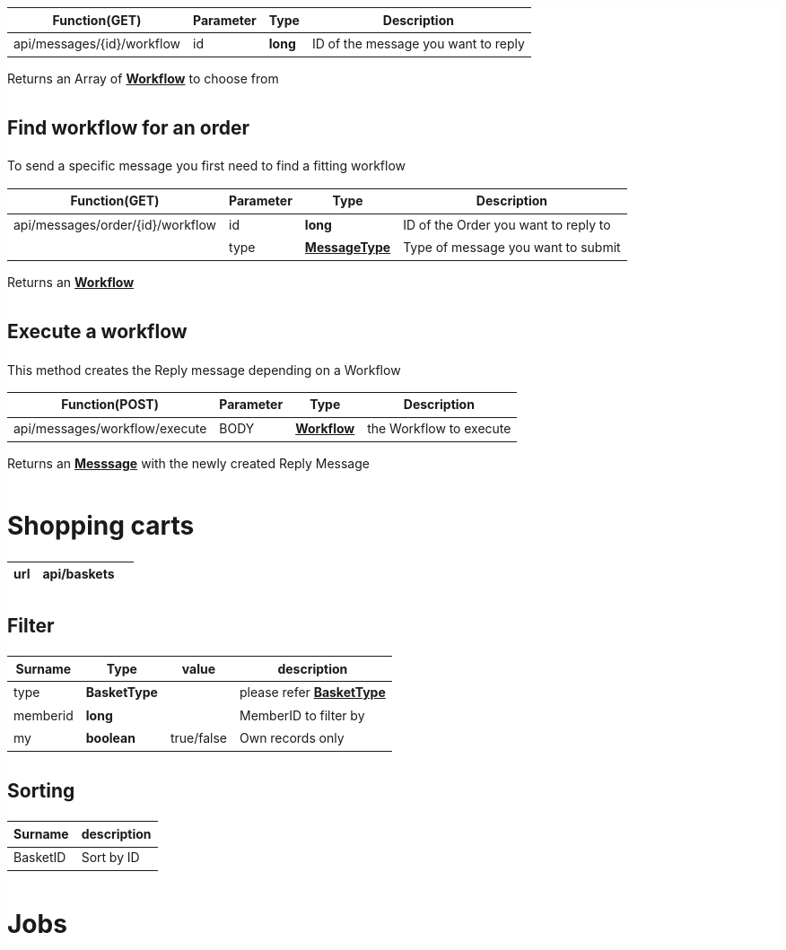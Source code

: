 | **Function(GET)**          | **Parameter** | **Type** | **Description**                     |
|----------------------------|---------------|----------|-------------------------------------|
| api/messages/{id}/workflow | id            | **long** | ID of the message you want to reply |

Returns an Array of **[Workflow](#workflow)** to choose from

## Find workflow for an order

To send a specific message you first need to find a fitting workflow

| **Function(GET)**                | **Parameter** | **Type**                        | **Description**                      |
|----------------------------------|---------------|---------------------------------|--------------------------------------|
| api/messages/order/{id}/workflow | id            | **long**                        | ID of the Order you want to reply to |
|                                  | type          | **[MessageType](#MessageType)** | Type of message you want to submit   |

Returns an **[Workflow](#workflow)**

## Execute a workflow

This method creates the Reply message depending on a Workflow

| **Function(POST)**            | **Parameter** | **Type**                  | **Description**         |
|-------------------------------|---------------|---------------------------|-------------------------|
| api/messages/workflow/execute | BODY          | **[Workflow](#workflow)** | the Workflow to execute |
 
Returns an **[Messsage](#Messsage)** with the newly created Reply Message

# Shopping carts

| url| api/baskets| |
| --- | --- | --- |

## Filter

| Surname  | Type           | value      | description                                |
|----------|----------------|------------|--------------------------------------------|
| type     | **BasketType** |            | please refer **[BasketType](#baskettype)** |
| memberid | **long**       |            | MemberID to filter by                      |
| my       | **boolean**    | true/false | Own records only                           |

## Sorting
| Surname  | description |
|----------|-------------|
| BasketID | Sort by ID  |


# Jobs
